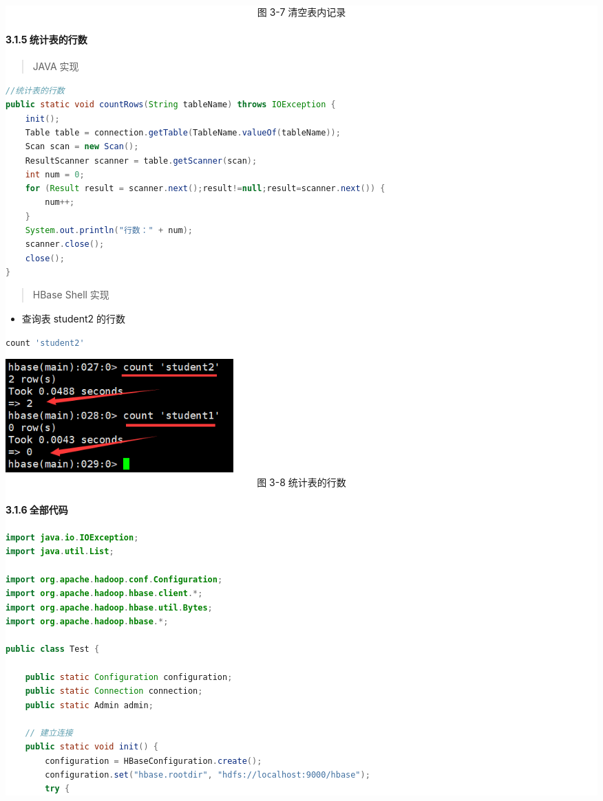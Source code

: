 <center>图 3-7 清空表内记录</center>

#### 3.1.5 统计表的行数

> JAVA 实现

```java
//统计表的行数
public static void countRows(String tableName) throws IOException {
    init();
    Table table = connection.getTable(TableName.valueOf(tableName));
    Scan scan = new Scan();
    ResultScanner scanner = table.getScanner(scan);
    int num = 0;
    for (Result result = scanner.next();result!=null;result=scanner.next()) {
        num++;
    }
    System.out.println("行数：" + num);
    scanner.close();
    close();
}
```

> HBase Shell 实现

- 查询表 student2 的行数

```sh
count 'student2'
```

<img src="img/image-20221126211521885.png" alt="image-20221126211521885" style="zoom:80%;" />

<center>图 3-8 统计表的行数</center>

#### 3.1.6 全部代码

```java
import java.io.IOException;
import java.util.List;

import org.apache.hadoop.conf.Configuration;
import org.apache.hadoop.hbase.client.*;
import org.apache.hadoop.hbase.util.Bytes;
import org.apache.hadoop.hbase.*;

public class Test {

    public static Configuration configuration;
    public static Connection connection;
    public static Admin admin;

    // 建立连接
    public static void init() {
        configuration = HBaseConfiguration.create();
        configuration.set("hbase.rootdir", "hdfs://localhost:9000/hbase");
        try {
```